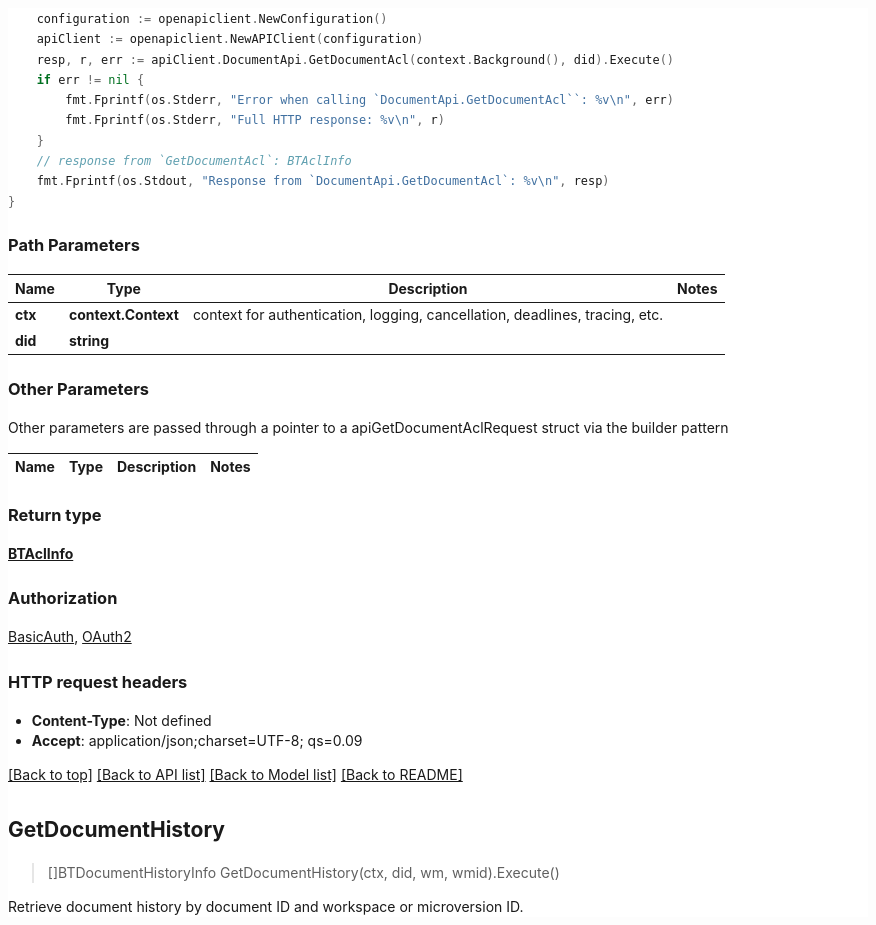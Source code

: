 ```go
    configuration := openapiclient.NewConfiguration()
    apiClient := openapiclient.NewAPIClient(configuration)
    resp, r, err := apiClient.DocumentApi.GetDocumentAcl(context.Background(), did).Execute()
    if err != nil {
        fmt.Fprintf(os.Stderr, "Error when calling `DocumentApi.GetDocumentAcl``: %v\n", err)
        fmt.Fprintf(os.Stderr, "Full HTTP response: %v\n", r)
    }
    // response from `GetDocumentAcl`: BTAclInfo
    fmt.Fprintf(os.Stdout, "Response from `DocumentApi.GetDocumentAcl`: %v\n", resp)
}
```

### Path Parameters


Name | Type | Description  | Notes
------------- | ------------- | ------------- | -------------
**ctx** | **context.Context** | context for authentication, logging, cancellation, deadlines, tracing, etc.
**did** | **string** |  | 

### Other Parameters

Other parameters are passed through a pointer to a apiGetDocumentAclRequest struct via the builder pattern


Name | Type | Description  | Notes
------------- | ------------- | ------------- | -------------


### Return type

[**BTAclInfo**](BTAclInfo.md)

### Authorization

[BasicAuth](../README.md#BasicAuth), [OAuth2](../README.md#OAuth2)

### HTTP request headers

- **Content-Type**: Not defined
- **Accept**: application/json;charset=UTF-8; qs=0.09

[[Back to top]](#) [[Back to API list]](../README.md#documentation-for-api-endpoints)
[[Back to Model list]](../README.md#documentation-for-models)
[[Back to README]](../README.md)


## GetDocumentHistory

> []BTDocumentHistoryInfo GetDocumentHistory(ctx, did, wm, wmid).Execute()

Retrieve document history by document ID and workspace or microversion ID.
